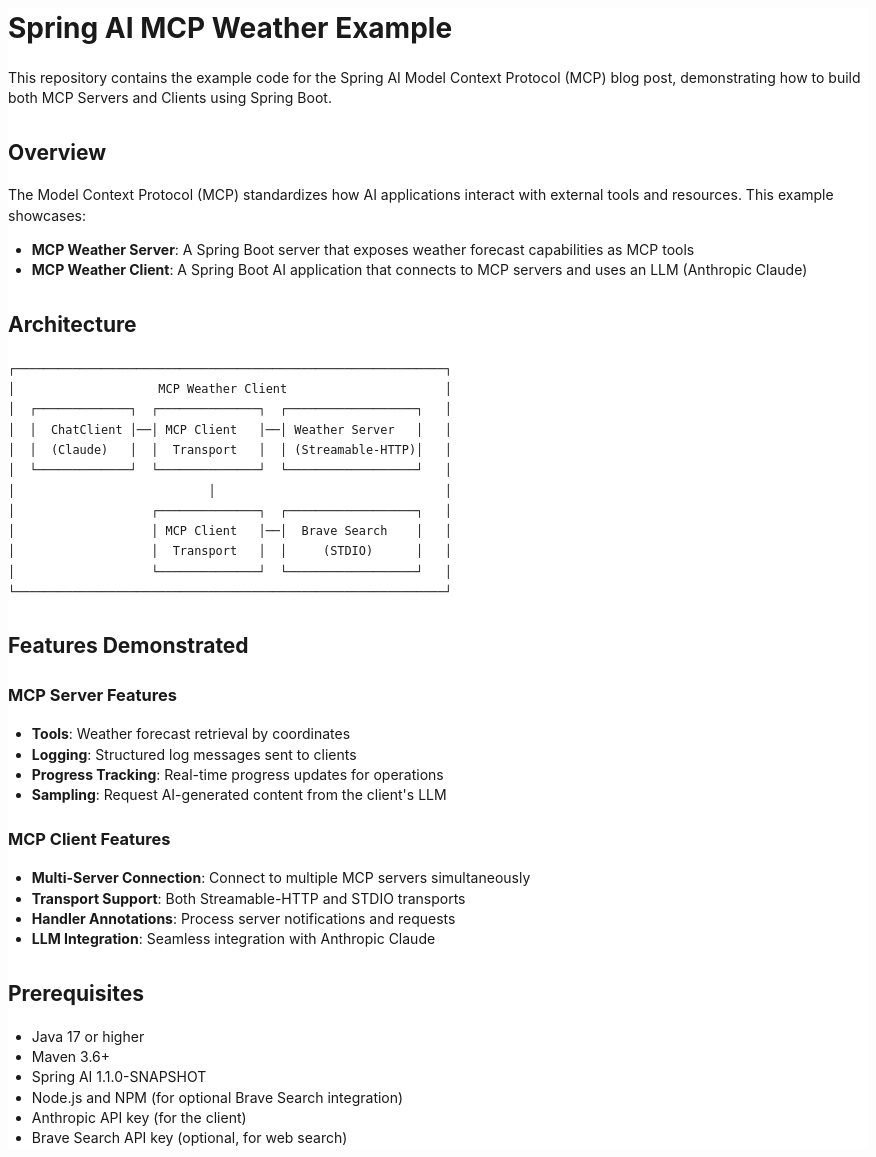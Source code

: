 # Spring AI MCP Weather Example

This repository contains the example code for the Spring AI Model Context Protocol (MCP) blog post, demonstrating how to build both MCP Servers and Clients using Spring Boot.

## Overview

The Model Context Protocol (MCP) standardizes how AI applications interact with external tools and resources. This example showcases:

- **MCP Weather Server**: A Spring Boot server that exposes weather forecast capabilities as MCP tools
- **MCP Weather Client**: A Spring Boot AI application that connects to MCP servers and uses an LLM (Anthropic Claude)

## Architecture

```
┌────────────────────────────────────────────────────────────┐
│                    MCP Weather Client                      │
│  ┌─────────────┐  ┌──────────────┐  ┌──────────────────┐   │
│  │  ChatClient │──│ MCP Client   │──│ Weather Server   │   │
│  │  (Claude)   │  │  Transport   │  │ (Streamable-HTTP)│   │
│  └─────────────┘  └──────────────┘  └──────────────────┘   │
│                           │                                │
│                   ┌──────────────┐  ┌──────────────────┐   │
│                   │ MCP Client   │──│  Brave Search    │   │
│                   │  Transport   │  │     (STDIO)      │   │
│                   └──────────────┘  └──────────────────┘   │
└────────────────────────────────────────────────────────────┘
```

## Features Demonstrated

### MCP Server Features
- **Tools**: Weather forecast retrieval by coordinates
- **Logging**: Structured log messages sent to clients
- **Progress Tracking**: Real-time progress updates for operations
- **Sampling**: Request AI-generated content from the client's LLM

### MCP Client Features
- **Multi-Server Connection**: Connect to multiple MCP servers simultaneously
- **Transport Support**: Both Streamable-HTTP and STDIO transports
- **Handler Annotations**: Process server notifications and requests
- **LLM Integration**: Seamless integration with Anthropic Claude

## Prerequisites

- Java 17 or higher
- Maven 3.6+
- Spring AI 1.1.0-SNAPSHOT
- Node.js and NPM (for optional Brave Search integration)
- Anthropic API key (for the client)
- Brave Search API key (optional, for web search)
